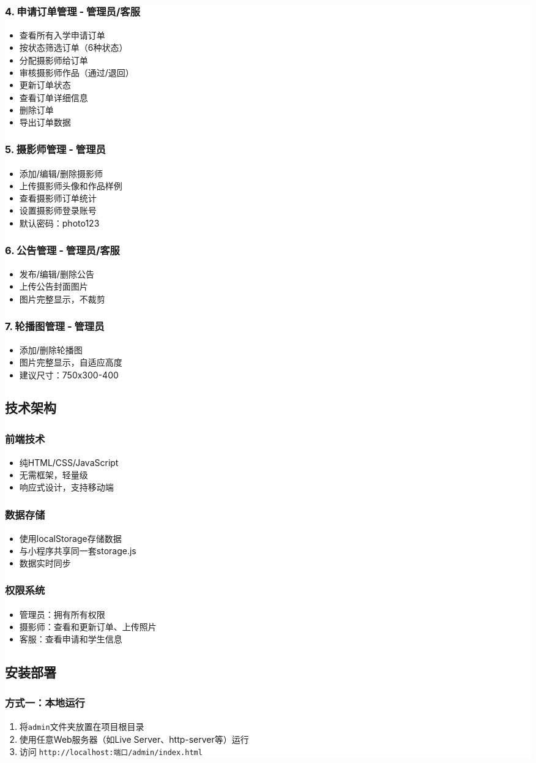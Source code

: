 ### 4. 申请订单管理 - 管理员/客服
- 查看所有入学申请订单
- 按状态筛选订单（6种状态）
- 分配摄影师给订单
- 审核摄影师作品（通过/退回）
- 更新订单状态
- 查看订单详细信息
- 删除订单
- 导出订单数据

### 5. 摄影师管理 - 管理员
- 添加/编辑/删除摄影师
- 上传摄影师头像和作品样例
- 查看摄影师订单统计
- 设置摄影师登录账号
- 默认密码：photo123

### 6. 公告管理 - 管理员/客服
- 发布/编辑/删除公告
- 上传公告封面图片
- 图片完整显示，不裁剪

### 7. 轮播图管理 - 管理员
- 添加/删除轮播图
- 图片完整显示，自适应高度
- 建议尺寸：750x300-400

## 技术架构

### 前端技术
- 纯HTML/CSS/JavaScript
- 无需框架，轻量级
- 响应式设计，支持移动端

### 数据存储
- 使用localStorage存储数据
- 与小程序共享同一套storage.js
- 数据实时同步

### 权限系统
- 管理员：拥有所有权限
- 摄影师：查看和更新订单、上传照片
- 客服：查看申请和学生信息

## 安装部署

### 方式一：本地运行
1. 将`admin`文件夹放置在项目根目录
2. 使用任意Web服务器（如Live Server、http-server等）运行
3. 访问 `http://localhost:端口/admin/index.html`
